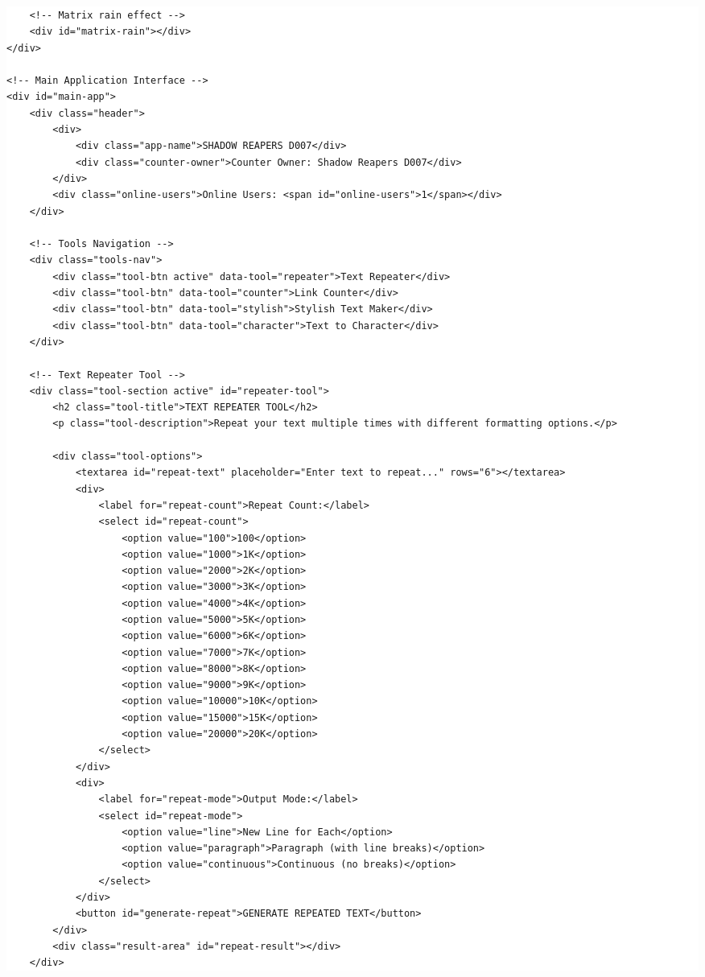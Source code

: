         <!-- Matrix rain effect -->
        <div id="matrix-rain"></div>
    </div>
    
    <!-- Main Application Interface -->
    <div id="main-app">
        <div class="header">
            <div>
                <div class="app-name">SHADOW REAPERS D007</div>
                <div class="counter-owner">Counter Owner: Shadow Reapers D007</div>
            </div>
            <div class="online-users">Online Users: <span id="online-users">1</span></div>
        </div>
        
        <!-- Tools Navigation -->
        <div class="tools-nav">
            <div class="tool-btn active" data-tool="repeater">Text Repeater</div>
            <div class="tool-btn" data-tool="counter">Link Counter</div>
            <div class="tool-btn" data-tool="stylish">Stylish Text Maker</div>
            <div class="tool-btn" data-tool="character">Text to Character</div>
        </div>
        
        <!-- Text Repeater Tool -->
        <div class="tool-section active" id="repeater-tool">
            <h2 class="tool-title">TEXT REPEATER TOOL</h2>
            <p class="tool-description">Repeat your text multiple times with different formatting options.</p>
            
            <div class="tool-options">
                <textarea id="repeat-text" placeholder="Enter text to repeat..." rows="6"></textarea>
                <div>
                    <label for="repeat-count">Repeat Count:</label>
                    <select id="repeat-count">
                        <option value="100">100</option>
                        <option value="1000">1K</option>
                        <option value="2000">2K</option>
                        <option value="3000">3K</option>
                        <option value="4000">4K</option>
                        <option value="5000">5K</option>
                        <option value="6000">6K</option>
                        <option value="7000">7K</option>
                        <option value="8000">8K</option>
                        <option value="9000">9K</option>
                        <option value="10000">10K</option>
                        <option value="15000">15K</option>
                        <option value="20000">20K</option>
                    </select>
                </div>
                <div>
                    <label for="repeat-mode">Output Mode:</label>
                    <select id="repeat-mode">
                        <option value="line">New Line for Each</option>
                        <option value="paragraph">Paragraph (with line breaks)</option>
                        <option value="continuous">Continuous (no breaks)</option>
                    </select>
                </div>
                <button id="generate-repeat">GENERATE REPEATED TEXT</button>
            </div>
            <div class="result-area" id="repeat-result"></div>
        </div>
        